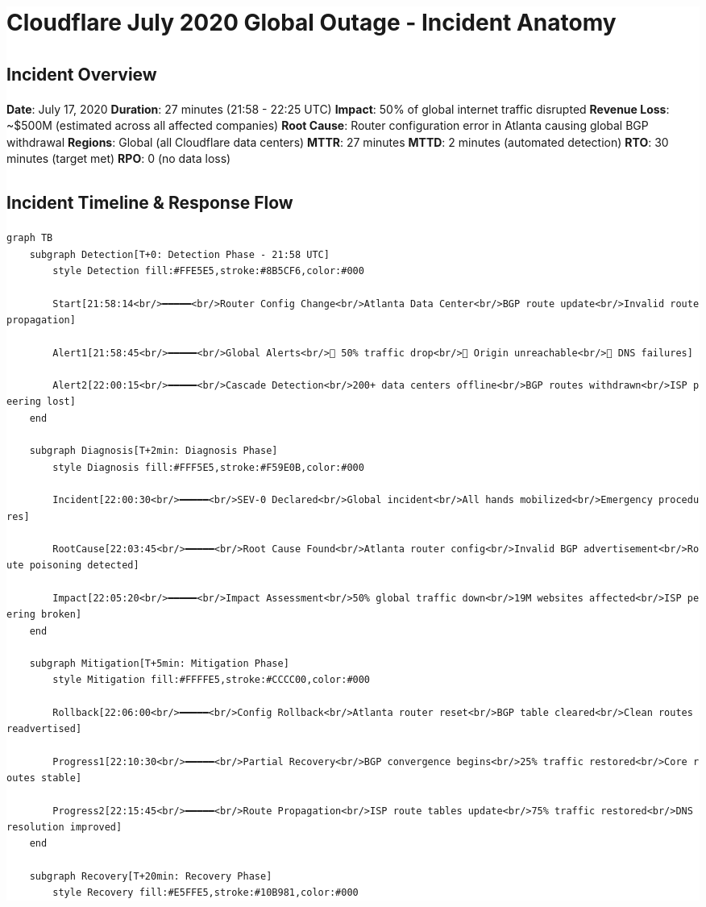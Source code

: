 # Cloudflare July 2020 Global Outage - Incident Anatomy

## Incident Overview

**Date**: July 17, 2020
**Duration**: 27 minutes (21:58 - 22:25 UTC)
**Impact**: 50% of global internet traffic disrupted
**Revenue Loss**: ~$500M (estimated across all affected companies)
**Root Cause**: Router configuration error in Atlanta causing global BGP withdrawal
**Regions**: Global (all Cloudflare data centers)
**MTTR**: 27 minutes
**MTTD**: 2 minutes (automated detection)
**RTO**: 30 minutes (target met)
**RPO**: 0 (no data loss)

## Incident Timeline & Response Flow

```mermaid
graph TB
    subgraph Detection[T+0: Detection Phase - 21:58 UTC]
        style Detection fill:#FFE5E5,stroke:#8B5CF6,color:#000

        Start[21:58:14<br/>━━━━━<br/>Router Config Change<br/>Atlanta Data Center<br/>BGP route update<br/>Invalid route propagation]

        Alert1[21:58:45<br/>━━━━━<br/>Global Alerts<br/>🚨 50% traffic drop<br/>🚨 Origin unreachable<br/>🚨 DNS failures]

        Alert2[22:00:15<br/>━━━━━<br/>Cascade Detection<br/>200+ data centers offline<br/>BGP routes withdrawn<br/>ISP peering lost]
    end

    subgraph Diagnosis[T+2min: Diagnosis Phase]
        style Diagnosis fill:#FFF5E5,stroke:#F59E0B,color:#000

        Incident[22:00:30<br/>━━━━━<br/>SEV-0 Declared<br/>Global incident<br/>All hands mobilized<br/>Emergency procedures]

        RootCause[22:03:45<br/>━━━━━<br/>Root Cause Found<br/>Atlanta router config<br/>Invalid BGP advertisement<br/>Route poisoning detected]

        Impact[22:05:20<br/>━━━━━<br/>Impact Assessment<br/>50% global traffic down<br/>19M websites affected<br/>ISP peering broken]
    end

    subgraph Mitigation[T+5min: Mitigation Phase]
        style Mitigation fill:#FFFFE5,stroke:#CCCC00,color:#000

        Rollback[22:06:00<br/>━━━━━<br/>Config Rollback<br/>Atlanta router reset<br/>BGP table cleared<br/>Clean routes readvertised]

        Progress1[22:10:30<br/>━━━━━<br/>Partial Recovery<br/>BGP convergence begins<br/>25% traffic restored<br/>Core routes stable]

        Progress2[22:15:45<br/>━━━━━<br/>Route Propagation<br/>ISP route tables update<br/>75% traffic restored<br/>DNS resolution improved]
    end

    subgraph Recovery[T+20min: Recovery Phase]
        style Recovery fill:#E5FFE5,stroke:#10B981,color:#000

```